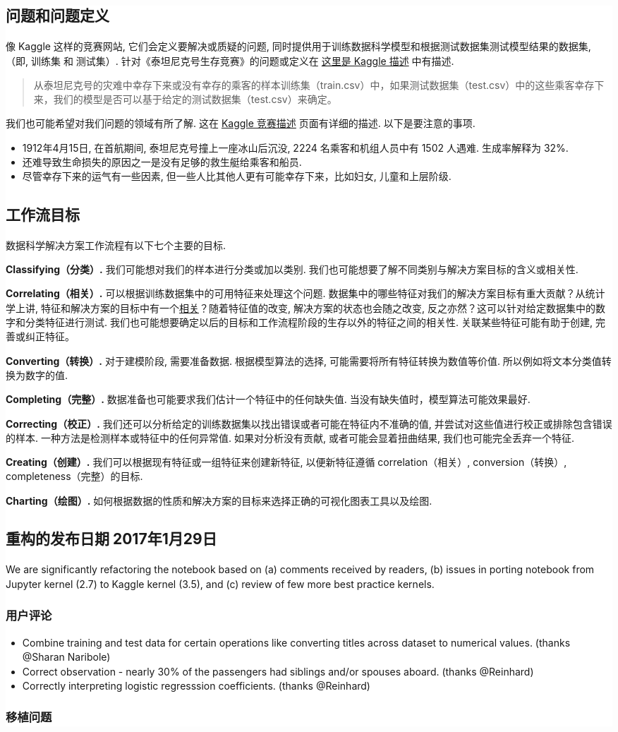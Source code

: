 
## 问题和问题定义

像 Kaggle 这样的竞赛网站, 它们会定义要解决或质疑的问题, 同时提供用于训练数据科学模型和根据测试数据集测试模型结果的数据集,（即, 训练集 和 测试集）.
针对《泰坦尼克号生存竞赛》的问题或定义在 [这里是 Kaggle 描述](https://www.kaggle.com/c/titanic) 中有描述.

> 从泰坦尼克号的灾难中幸存下来或没有幸存的乘客的样本训练集（train.csv）中，如果测试数据集（test.csv）中的这些乘客幸存下来，我们的模型是否可以基于给定的测试数据集（test.csv）来确定。

我们也可能希望对我们问题的领域有所了解.
这在 [Kaggle 竞赛描述](https://www.kaggle.com/c/titanic) 页面有详细的描述.
以下是要注意的事项.

- 1912年4月15日, 在首航期间, 泰坦尼克号撞上一座冰山后沉没, 2224 名乘客和机组人员中有 1502 人遇难. 生成率解释为 32%.
- 还难导致生命损失的原因之一是没有足够的救生艇给乘客和船员.
- 尽管幸存下来的运气有一些因素, 但一些人比其他人更有可能幸存下来，比如妇女, 儿童和上层阶级.

## 工作流目标

数据科学解决方案工作流程有以下七个主要的目标.

**Classifying（分类）.** 我们可能想对我们的样本进行分类或加以类别. 我们也可能想要了解不同类别与解决方案目标的含义或相关性.

**Correlating（相关）.** 可以根据训练数据集中的可用特征来处理这个问题. 数据集中的哪些特征对我们的解决方案目标有重大贡献？从统计学上讲, 特征和解决方案的目标中有一个[相关](https://en.wikiversity.org/wiki/Correlation)？随着特征值的改变, 解决方案的状态也会随之改变, 反之亦然？这可以针对给定数据集中的数字和分类特征进行测试. 我们也可能想要确定以后的目标和工作流程阶段的生存以外的特征之间的相关性. 关联某些特征可能有助于创建, 完善或纠正特征。

**Converting（转换）.** 对于建模阶段, 需要准备数据. 根据模型算法的选择, 可能需要将所有特征转换为数值等价值. 所以例如将文本分类值转换为数字的值.

**Completing（完整）.** 数据准备也可能要求我们估计一个特征中的任何缺失值. 当没有缺失值时，模型算法可能效果最好.

**Correcting（校正）.** 我们还可以分析给定的训练数据集以找出错误或者可能在特征内不准确的值, 并尝试对这些值进行校正或排除包含错误的样本. 一种方法是检测样本或特征中的任何异常值. 如果对分析没有贡献, 或者可能会显着扭曲结果, 我们也可能完全丢弃一个特征.

**Creating（创建）.** 我们可以根据现有特征或一组特征来创建新特征, 以便新特征遵循 correlation（相关）, conversion（转换）, completeness（完整）的目标.

**Charting（绘图）.** 如何根据数据的性质和解决方案的目标来选择正确的可视化图表工具以及绘图.

## 重构的发布日期 2017年1月29日

We are significantly refactoring the notebook based on (a) comments received by readers, (b) issues in porting notebook from Jupyter kernel (2.7) to Kaggle kernel (3.5), and (c) review of few more best practice kernels.

### 用户评论

- Combine training and test data for certain operations like converting titles across dataset to numerical values. (thanks @Sharan Naribole)
- Correct observation - nearly 30% of the passengers had siblings and/or spouses aboard. (thanks @Reinhard)
- Correctly interpreting logistic regresssion coefficients. (thanks @Reinhard)

### 移植问题
